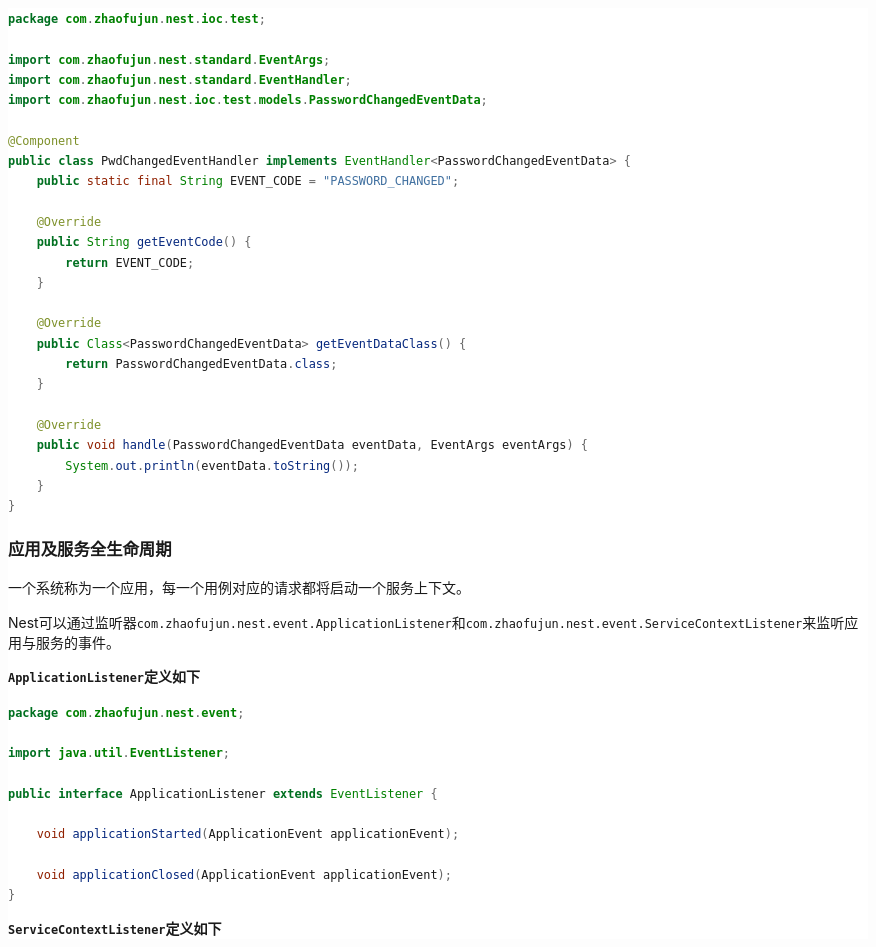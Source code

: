 ```java
package com.zhaofujun.nest.ioc.test;

import com.zhaofujun.nest.standard.EventArgs;
import com.zhaofujun.nest.standard.EventHandler;
import com.zhaofujun.nest.ioc.test.models.PasswordChangedEventData;

@Component
public class PwdChangedEventHandler implements EventHandler<PasswordChangedEventData> {
    public static final String EVENT_CODE = "PASSWORD_CHANGED";

    @Override
    public String getEventCode() {
        return EVENT_CODE;
    }

    @Override
    public Class<PasswordChangedEventData> getEventDataClass() {
        return PasswordChangedEventData.class;
    }

    @Override
    public void handle(PasswordChangedEventData eventData, EventArgs eventArgs) {
        System.out.println(eventData.toString());
    }
}

```


### 应用及服务全生命周期

一个系统称为一个应用，每一个用例对应的请求都将启动一个服务上下文。

Nest可以通过监听器`com.zhaofujun.nest.event.ApplicationListener`和`com.zhaofujun.nest.event.ServiceContextListener`来监听应用与服务的事件。


**`ApplicationListener`定义如下**

```java
package com.zhaofujun.nest.event;

import java.util.EventListener;

public interface ApplicationListener extends EventListener {

    void applicationStarted(ApplicationEvent applicationEvent);

    void applicationClosed(ApplicationEvent applicationEvent);
}
```

**`ServiceContextListener`定义如下**
